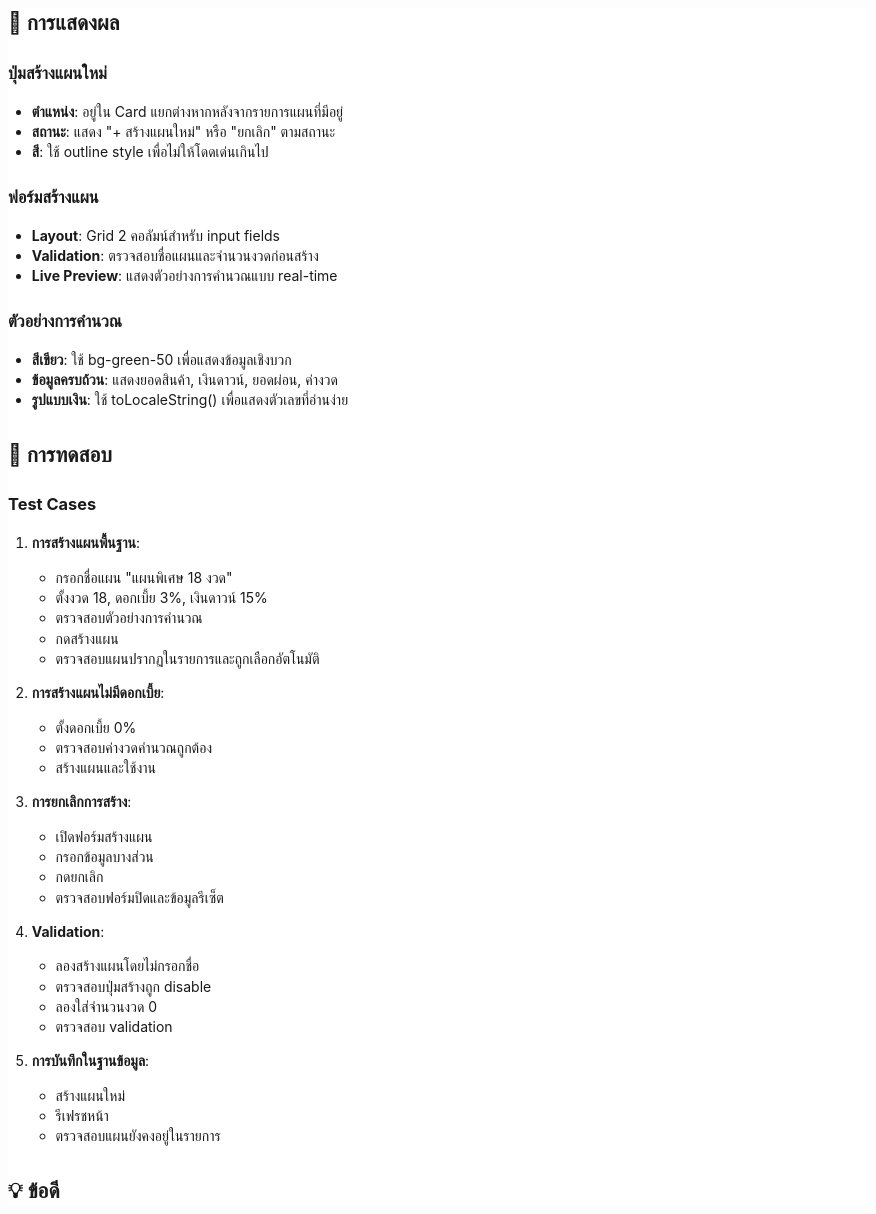 ## 🎨 การแสดงผล

### ปุ่มสร้างแผนใหม่
- **ตำแหน่ง**: อยู่ใน Card แยกต่างหากหลังจากรายการแผนที่มีอยู่
- **สถานะ**: แสดง \"+ สร้างแผนใหม่\" หรือ \"ยกเลิก\" ตามสถานะ
- **สี**: ใช้ outline style เพื่อไม่ให้โดดเด่นเกินไป

### ฟอร์มสร้างแผน
- **Layout**: Grid 2 คอลัมน์สำหรับ input fields
- **Validation**: ตรวจสอบชื่อแผนและจำนวนงวดก่อนสร้าง
- **Live Preview**: แสดงตัวอย่างการคำนวณแบบ real-time

### ตัวอย่างการคำนวณ
- **สีเขียว**: ใช้ bg-green-50 เพื่อแสดงข้อมูลเชิงบวก
- **ข้อมูลครบถ้วน**: แสดงยอดสินค้า, เงินดาวน์, ยอดผ่อน, ค่างวด
- **รูปแบบเงิน**: ใช้ toLocaleString() เพื่อแสดงตัวเลขที่อ่านง่าย

## 🧪 การทดสอบ

### Test Cases

1. **การสร้างแผนพื้นฐาน**:
   - กรอกชื่อแผน \"แผนพิเศษ 18 งวด\"
   - ตั้งงวด 18, ดอกเบี้ย 3%, เงินดาวน์ 15%
   - ตรวจสอบตัวอย่างการคำนวณ
   - กดสร้างแผน
   - ตรวจสอบแผนปรากฏในรายการและถูกเลือกอัตโนมัติ

2. **การสร้างแผนไม่มีดอกเบี้ย**:
   - ตั้งดอกเบี้ย 0%
   - ตรวจสอบค่างวดคำนวณถูกต้อง
   - สร้างแผนและใช้งาน

3. **การยกเลิกการสร้าง**:
   - เปิดฟอร์มสร้างแผน
   - กรอกข้อมูลบางส่วน
   - กดยกเลิก
   - ตรวจสอบฟอร์มปิดและข้อมูลรีเซ็ต

4. **Validation**:
   - ลองสร้างแผนโดยไม่กรอกชื่อ
   - ตรวจสอบปุ่มสร้างถูก disable
   - ลองใส่จำนวนงวด 0
   - ตรวจสอบ validation

5. **การบันทึกในฐานข้อมูล**:
   - สร้างแผนใหม่
   - รีเฟรชหน้า
   - ตรวจสอบแผนยังคงอยู่ในรายการ

## 💡 ข้อดี
